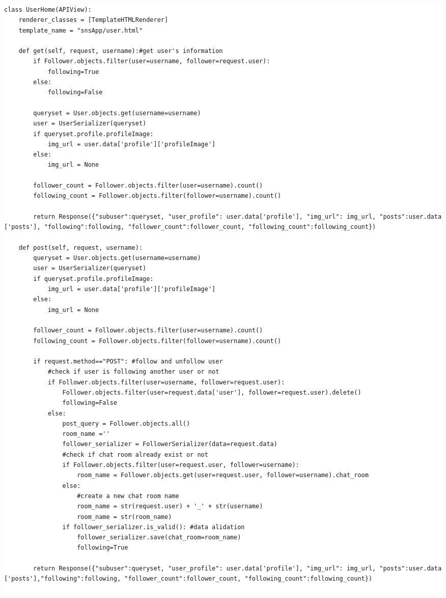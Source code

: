 ```
class UserHome(APIView):
    renderer_classes = [TemplateHTMLRenderer]
    template_name = "snsApp/user.html"

    def get(self, request, username):#get user's information
        if Follower.objects.filter(user=username, follower=request.user):
            following=True
        else:
            following=False

        queryset = User.objects.get(username=username)
        user = UserSerializer(queryset)
        if queryset.profile.profileImage:
            img_url = user.data['profile']['profileImage']
        else:
            img_url = None

        follower_count = Follower.objects.filter(user=username).count()
        following_count = Follower.objects.filter(follower=username).count()

        return Response({"subuser":queryset, "user_profile": user.data['profile'], "img_url": img_url, "posts":user.data['posts'], "following":following, "follower_count":follower_count, "following_count":following_count})

    def post(self, request, username):
        queryset = User.objects.get(username=username)
        user = UserSerializer(queryset)
        if queryset.profile.profileImage:
            img_url = user.data['profile']['profileImage']
        else:
            img_url = None

        follower_count = Follower.objects.filter(user=username).count()
        following_count = Follower.objects.filter(follower=username).count()

        if request.method=="POST": #follow and unfollow user
            #check if user is following another user or not
            if Follower.objects.filter(user=username, follower=request.user):
                Follower.objects.filter(user=request.data['user'], follower=request.user).delete()
                following=False
            else:
                post_query = Follower.objects.all()
                room_name =''
                follower_serializer = FollowerSerializer(data=request.data)
                #check if chat room already exist or not
                if Follower.objects.filter(user=request.user, follower=username):
                    room_name = Follower.objects.get(user=request.user, follower=username).chat_room
                else:
                    #create a new chat room name
                    room_name = str(request.user) + '_' + str(username)
                    room_name = str(room_name)
                if follower_serializer.is_valid(): #data alidation
                    follower_serializer.save(chat_room=room_name)
                    following=True

        return Response({"subuser":queryset, "user_profile": user.data['profile'], "img_url": img_url, "posts":user.data['posts'],"following":following, "follower_count":follower_count, "following_count":following_count})


```
